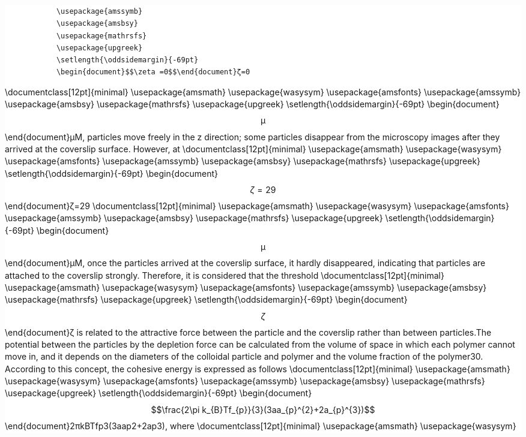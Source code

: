 				\usepackage{amssymb} 
				\usepackage{amsbsy}
				\usepackage{mathrsfs}
				\usepackage{upgreek}
				\setlength{\oddsidemargin}{-69pt}
				\begin{document}$$\zeta =0$$\end{document}ζ=0
\documentclass[12pt]{minimal}
				\usepackage{amsmath}
				\usepackage{wasysym} 
				\usepackage{amsfonts} 
				\usepackage{amssymb} 
				\usepackage{amsbsy}
				\usepackage{mathrsfs}
				\usepackage{upgreek}
				\setlength{\oddsidemargin}{-69pt}
				\begin{document}$$\upmu$$\end{document}μM, particles move freely in the z direction; some particles disappear from the microscopy images after they arrived at the coverslip surface. However, at \documentclass[12pt]{minimal}
				\usepackage{amsmath}
				\usepackage{wasysym} 
				\usepackage{amsfonts} 
				\usepackage{amssymb} 
				\usepackage{amsbsy}
				\usepackage{mathrsfs}
				\usepackage{upgreek}
				\setlength{\oddsidemargin}{-69pt}
				\begin{document}$$\zeta =29$$\end{document}ζ=29
\documentclass[12pt]{minimal}
				\usepackage{amsmath}
				\usepackage{wasysym} 
				\usepackage{amsfonts} 
				\usepackage{amssymb} 
				\usepackage{amsbsy}
				\usepackage{mathrsfs}
				\usepackage{upgreek}
				\setlength{\oddsidemargin}{-69pt}
				\begin{document}$$\upmu$$\end{document}μM, once the particles arrived at the coverslip surface, it hardly disappeared, indicating that particles are attached to the coverslip strongly. Therefore, it is considered that the threshold \documentclass[12pt]{minimal}
				\usepackage{amsmath}
				\usepackage{wasysym} 
				\usepackage{amsfonts} 
				\usepackage{amssymb} 
				\usepackage{amsbsy}
				\usepackage{mathrsfs}
				\usepackage{upgreek}
				\setlength{\oddsidemargin}{-69pt}
				\begin{document}$$\zeta$$\end{document}ζ is related to the attractive force between the particle and the coverslip rather than between particles.The potential between the particles by the depletion force can be calculated from the volume of space in which each polymer cannot move in, and it depends on the diameters of the colloidal particle and polymer and the volume fraction of the polymer30. According to this concept, the cohesive energy is expressed as follows \documentclass[12pt]{minimal}
				\usepackage{amsmath}
				\usepackage{wasysym} 
				\usepackage{amsfonts} 
				\usepackage{amssymb} 
				\usepackage{amsbsy}
				\usepackage{mathrsfs}
				\usepackage{upgreek}
				\setlength{\oddsidemargin}{-69pt}
				\begin{document}$$\frac{2\pi k_{B}Tf_{p}}{3}(3aa_{p}^{2}+2a_{p}^{3})$$\end{document}2πkBTfp3(3aap2+2ap3), where \documentclass[12pt]{minimal}
				\usepackage{amsmath}
				\usepackage{wasysym} 